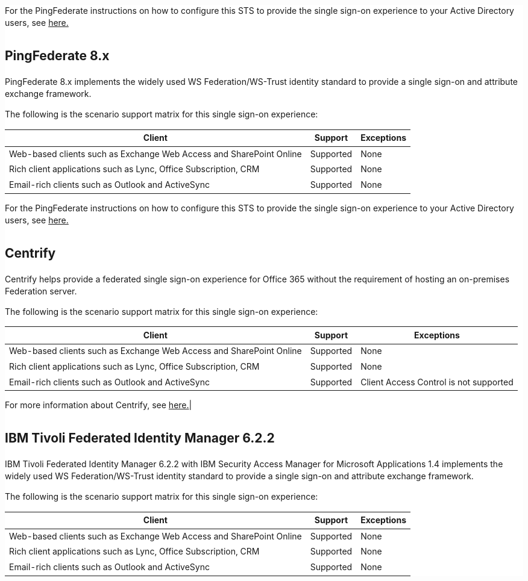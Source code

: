 For the PingFederate instructions on how to configure this STS to provide the single sign-on experience to your Active Directory users, see [here.](http://documentation.pingidentity.com/display/PF72/PingFederate+7.2)

## PingFederate 8.x
PingFederate 8.x implements the widely used WS Federation/WS-Trust identity standard to provide a single sign-on and attribute exchange framework.

The following is the scenario support matrix for this single sign-on experience:

| Client | Support | Exceptions |
| --- | --- | --- |
| Web-based clients such as Exchange Web Access and SharePoint Online |Supported |None |
| Rich client applications such as Lync, Office Subscription, CRM |Supported |None |
| Email-rich clients such as Outlook and ActiveSync |Supported |None |

For the PingFederate instructions on how to configure this STS to provide the single sign-on experience to your Active Directory users, see [here.](http://documentation.pingidentity.com/display/PFS/SSO+to+Office+365+Introduction)

## Centrify
Centrify helps provide a federated single sign-on experience for Office 365 without the requirement of hosting an on-premises Federation server.

The following is the scenario support matrix for this single sign-on experience:

| Client | Support | Exceptions |
| --- | --- | --- |
| Web-based clients such as Exchange Web Access and SharePoint Online |Supported |None |
| Rich client applications such as Lync, Office Subscription, CRM |Supported |None |
| Email-rich clients such as Outlook and ActiveSync |Supported |Client Access Control is not supported |

For more information about Centrify, see [here.](http://www.centrify.com/cloud/apps/single-sign-on-for-office-365.asp)|

## IBM Tivoli Federated Identity Manager 6.2.2
IBM Tivoli Federated Identity Manager 6.2.2 with IBM Security Access Manager for Microsoft Applications 1.4 implements the widely used WS Federation/WS-Trust identity standard to provide a single sign-on and attribute exchange framework.

The following is the scenario support matrix for this single sign-on experience: 

| Client | Support | Exceptions |
| --- | --- | --- |
| Web-based clients such as Exchange Web Access and SharePoint Online |Supported |None |
| Rich client applications such as Lync, Office Subscription, CRM |Supported |None |
| Email-rich clients such as Outlook and ActiveSync |Supported |None |
